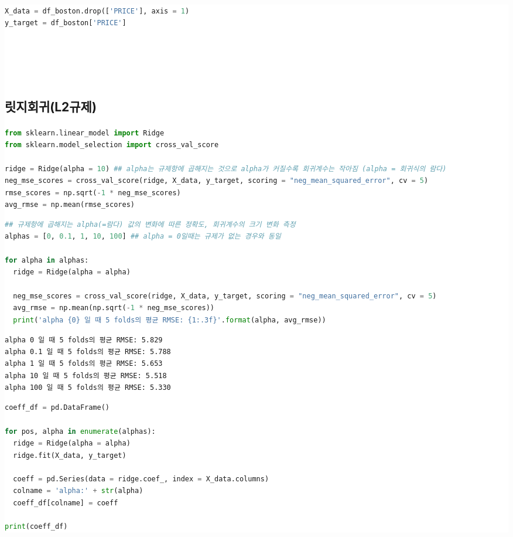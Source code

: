 



```python
X_data = df_boston.drop(['PRICE'], axis = 1)
y_target = df_boston['PRICE']
```

<br><br>
---


## 릿지회귀(L2규제)


```python
from sklearn.linear_model import Ridge
from sklearn.model_selection import cross_val_score

ridge = Ridge(alpha = 10) ## alpha는 규제항에 곱해지는 것으로 alpha가 커질수록 회귀계수는 작아짐 (alpha = 회귀식의 람다)
neg_mse_scores = cross_val_score(ridge, X_data, y_target, scoring = "neg_mean_squared_error", cv = 5) 
rmse_scores = np.sqrt(-1 * neg_mse_scores)
avg_rmse = np.mean(rmse_scores)
```


```python
## 규제항에 곱해지는 alpha(=람다) 값의 변화에 따른 정확도, 회귀계수의 크기 변화 측정
alphas = [0, 0.1, 1, 10, 100] ## alpha = 0일때는 규제가 없는 경우와 동일

for alpha in alphas:
  ridge = Ridge(alpha = alpha)

  neg_mse_scores = cross_val_score(ridge, X_data, y_target, scoring = "neg_mean_squared_error", cv = 5)
  avg_rmse = np.mean(np.sqrt(-1 * neg_mse_scores))
  print('alpha {0} 일 때 5 folds의 평균 RMSE: {1:.3f}'.format(alpha, avg_rmse))
```

    alpha 0 일 때 5 folds의 평균 RMSE: 5.829
    alpha 0.1 일 때 5 folds의 평균 RMSE: 5.788
    alpha 1 일 때 5 folds의 평균 RMSE: 5.653
    alpha 10 일 때 5 folds의 평균 RMSE: 5.518
    alpha 100 일 때 5 folds의 평균 RMSE: 5.330
    


```python
coeff_df = pd.DataFrame()

for pos, alpha in enumerate(alphas):
  ridge = Ridge(alpha = alpha)
  ridge.fit(X_data, y_target)

  coeff = pd.Series(data = ridge.coef_, index = X_data.columns)
  colname = 'alpha:' + str(alpha)
  coeff_df[colname] = coeff

print(coeff_df)
```
